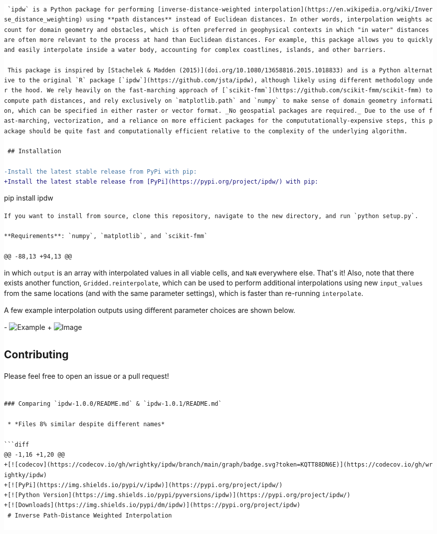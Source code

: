 ```diff
 `ipdw` is a Python package for performing [inverse-distance-weighted interpolation](https://en.wikipedia.org/wiki/Inverse_distance_weighting) using **path distances** instead of Euclidean distances. In other words, interpolation weights account for domain geometry and obstacles, which is often preferred in geophysical contexts in which "in water" distances are often more relevant to the process at hand than Euclidean distances. For example, this package allows you to quickly and easily interpolate inside a water body, accounting for complex coastlines, islands, and other barriers.
 
 This package is inspired by [Stachelek & Madden (2015)](doi.org/10.1080/13658816.2015.1018833) and is a Python alternative to the original `R` package [`ipdw`](https://github.com/jsta/ipdw), although likely using different methodology under the hood. We rely heavily on the fast-marching approach of [`scikit-fmm`](https://github.com/scikit-fmm/scikit-fmm) to compute path distances, and rely exclusively on `matplotlib.path` and `numpy` to make sense of domain geometry information, which can be specified in either raster or vector format. _No geospatial packages are required._ Due to the use of fast-marching, vectorization, and a reliance on more efficient packages for the compututationally-expensive steps, this package should be quite fast and computationally efficient relative to the complexity of the underlying algorithm.
 
 ## Installation
 
-Install the latest stable release from PyPi with pip:
+Install the latest stable release from [PyPi](https://pypi.org/project/ipdw/) with pip:
 ```
 pip install ipdw
 ```
 If you want to install from source, clone this repository, navigate to the new directory, and run `python setup.py`.
 
 **Requirements**: `numpy`, `matplotlib`, and `scikit-fmm`
 
@@ -88,13 +94,13 @@
 ```
 in which `output` is an array with interpolated values in all viable cells, and `NaN` everywhere else. That's it! 
 Also, note that there exists another function, `Gridded.reinterpolate`, which can be used to perform additional interpolations using new `input_values` from the same locations (and with the same parameter settings), which is faster than re-running `interpolate`.
 
 A few example interpolation outputs using different parameter choices are shown below.
 
 <div class="nav3" style="width:800px;">
-    <img src="example.jpeg" alt="Example" width="100%"></a>
+    <img src="https://raw.githubusercontent.com/wrightky/ipdw/main/example.jpeg" alt="Image" width="100%"></a>
 </div>
 
 ## Contributing
 
 Please feel free to open an issue or a pull request!
```

### Comparing `ipdw-1.0.0/README.md` & `ipdw-1.0.1/README.md`

 * *Files 8% similar despite different names*

```diff
@@ -1,16 +1,20 @@
+[![codecov](https://codecov.io/gh/wrightky/ipdw/branch/main/graph/badge.svg?token=KQTT88DN6E)](https://codecov.io/gh/wrightky/ipdw)
+[![PyPi](https://img.shields.io/pypi/v/ipdw)](https://pypi.org/project/ipdw/)
+[![Python Version](https://img.shields.io/pypi/pyversions/ipdw)](https://pypi.org/project/ipdw/)
+[![Downloads](https://img.shields.io/pypi/dm/ipdw)](https://pypi.org/project/ipdw)
 # Inverse Path-Distance Weighted Interpolation
 
```
